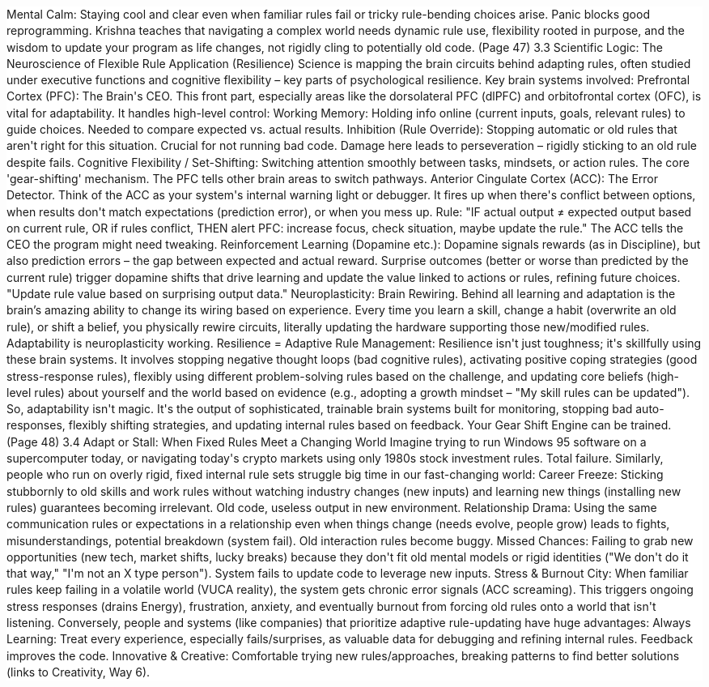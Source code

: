 Mental Calm: Staying cool and clear even when familiar rules fail or tricky rule-bending choices arise. Panic blocks good reprogramming.
Krishna teaches that navigating a complex world needs dynamic rule use, flexibility rooted in purpose, and the wisdom to update your program as life changes, not rigidly cling to potentially old code.
(Page 47)
3.3 Scientific Logic: The Neuroscience of Flexible Rule Application (Resilience)
Science is mapping the brain circuits behind adapting rules, often studied under executive functions and cognitive flexibility – key parts of psychological resilience.
Key brain systems involved:
Prefrontal Cortex (PFC): The Brain's CEO. This front part, especially areas like the dorsolateral PFC (dlPFC) and orbitofrontal cortex (OFC), is vital for adaptability. It handles high-level control:
Working Memory: Holding info online (current inputs, goals, relevant rules) to guide choices. Needed to compare expected vs. actual results.
Inhibition (Rule Override): Stopping automatic or old rules that aren't right for this situation. Crucial for not running bad code. Damage here leads to perseveration – rigidly sticking to an old rule despite fails.
Cognitive Flexibility / Set-Shifting: Switching attention smoothly between tasks, mindsets, or action rules. The core 'gear-shifting' mechanism. The PFC tells other brain areas to switch pathways.
Anterior Cingulate Cortex (ACC): The Error Detector. Think of the ACC as your system's internal warning light or debugger. It fires up when there's conflict between options, when results don't match expectations (prediction error), or when you mess up. Rule: "IF actual output ≠ expected output based on current rule, OR if rules conflict, THEN alert PFC: increase focus, check situation, maybe update the rule." The ACC tells the CEO the program might need tweaking.
Reinforcement Learning (Dopamine etc.): Dopamine signals rewards (as in Discipline), but also prediction errors – the gap between expected and actual reward. Surprise outcomes (better or worse than predicted by the current rule) trigger dopamine shifts that drive learning and update the value linked to actions or rules, refining future choices. "Update rule value based on surprising output data."
Neuroplasticity: Brain Rewiring. Behind all learning and adaptation is the brain’s amazing ability to change its wiring based on experience. Every time you learn a skill, change a habit (overwrite an old rule), or shift a belief, you physically rewire circuits, literally updating the hardware supporting those new/modified rules. Adaptability is neuroplasticity working.
Resilience = Adaptive Rule Management: Resilience isn't just toughness; it's skillfully using these brain systems. It involves stopping negative thought loops (bad cognitive rules), activating positive coping strategies (good stress-response rules), flexibly using different problem-solving rules based on the challenge, and updating core beliefs (high-level rules) about yourself and the world based on evidence (e.g., adopting a growth mindset – "My skill rules can be updated").
So, adaptability isn't magic. It's the output of sophisticated, trainable brain systems built for monitoring, stopping bad auto-responses, flexibly shifting strategies, and updating internal rules based on feedback. Your Gear Shift Engine can be trained.
(Page 48)
3.4 Adapt or Stall: When Fixed Rules Meet a Changing World
Imagine trying to run Windows 95 software on a supercomputer today, or navigating today's crypto markets using only 1980s stock investment rules. Total failure. Similarly, people who run on overly rigid, fixed internal rule sets struggle big time in our fast-changing world:
Career Freeze: Sticking stubbornly to old skills and work rules without watching industry changes (new inputs) and learning new things (installing new rules) guarantees becoming irrelevant. Old code, useless output in new environment.
Relationship Drama: Using the same communication rules or expectations in a relationship even when things change (needs evolve, people grow) leads to fights, misunderstandings, potential breakdown (system fail). Old interaction rules become buggy.
Missed Chances: Failing to grab new opportunities (new tech, market shifts, lucky breaks) because they don't fit old mental models or rigid identities ("We don't do it that way," "I'm not an X type person"). System fails to update code to leverage new inputs.
Stress & Burnout City: When familiar rules keep failing in a volatile world (VUCA reality), the system gets chronic error signals (ACC screaming). This triggers ongoing stress responses (drains Energy), frustration, anxiety, and eventually burnout from forcing old rules onto a world that isn't listening.
Conversely, people and systems (like companies) that prioritize adaptive rule-updating have huge advantages:
Always Learning: Treat every experience, especially fails/surprises, as valuable data for debugging and refining internal rules. Feedback improves the code.
Innovative & Creative: Comfortable trying new rules/approaches, breaking patterns to find better solutions (links to Creativity, Way 6).